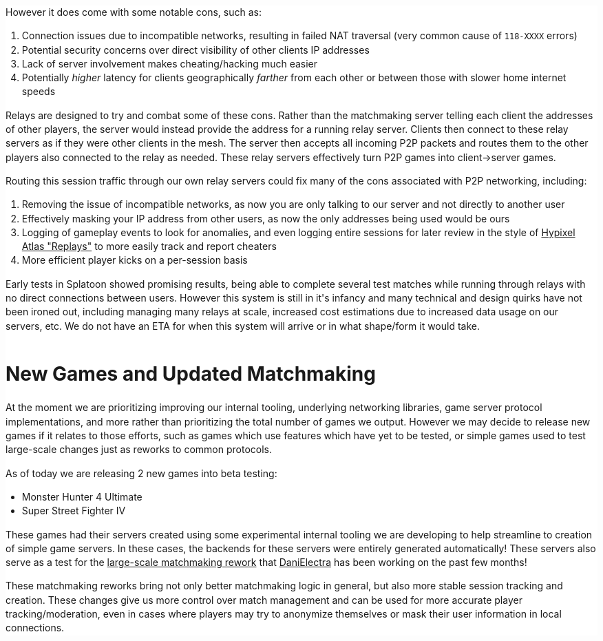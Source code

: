 However it does come with some notable cons, such as:

1. Connection issues due to incompatible networks, resulting in failed NAT traversal (very common cause of `118-XXXX` errors)
2. Potential security concerns over direct visibility of other clients IP addresses
3. Lack of server involvement makes cheating/hacking much easier
4. Potentially _higher_ latency for clients geographically _farther_ from each other or between those with slower home internet speeds

Relays are designed to try and combat some of these cons. Rather than the matchmaking server telling each client the addresses of other players, the server would instead provide the address for a running relay server. Clients then connect to these relay servers as if they were other clients in the mesh. The server then accepts all incoming P2P packets and routes them to the other players also connected to the relay as needed. These relay servers effectively turn P2P games into client->server games.

Routing this session traffic through our own relay servers could fix many of the cons associated with P2P networking, including:

1. Removing the issue of incompatible networks, as now you are only talking to our server and not directly to another user
2. Effectively masking your IP address from other users, as now the only addresses being used would be ours
3. Logging of gameplay events to look for anomalies, and even logging entire sessions for later review in the style of [Hypixel Atlas "Replays"](https://support.hypixel.net/hc/en-us/articles/4411166834834-About-the-Hypixel-Replay-System-and-Atlas) to more easily track and report cheaters
4. More efficient player kicks on a per-session basis

Early tests in Splatoon showed promising results, being able to complete several test matches while running through relays with no direct connections between users. However this system is still in it's infancy and many technical and design quirks have not been ironed out, including managing many relays at scale, increased cost estimations due to increased data usage on our servers, etc. We do not have an ETA for when this system will arrive or in what shape/form it would take.

# New Games and Updated Matchmaking

At the moment we are prioritizing improving our internal tooling, underlying networking libraries, game server protocol implementations, and more rather than prioritizing the total number of games we output. However we may decide to release new games if it relates to those efforts, such as games which use features which have yet to be tested, or simple games used to test large-scale changes just as reworks to common protocols.

As of today we are releasing 2 new games into beta testing:

- Monster Hunter 4 Ultimate
- Super Street Fighter IV

These games had their servers created using some experimental internal tooling we are developing to help streamline to creation of simple game servers. In these cases, the backends for these servers were entirely generated automatically! These servers also serve as a test for the [large-scale matchmaking rework](https://github.com/PretendoNetwork/nex-protocols-common-go/pull/35) that [DaniElectra](https://github.com/DaniElectra) has been working on the past few months!

These matchmaking reworks bring not only better matchmaking logic in general, but also more stable session tracking and creation. These changes give us more control over match management and can be used for more accurate player tracking/moderation, even in cases where players may try to anonymize themselves or mask their user information in local connections.
